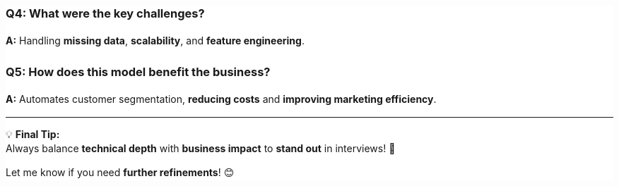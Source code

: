 ### **Q4: What were the key challenges?**
**A:** Handling **missing data**, **scalability**, and **feature engineering**.

### **Q5: How does this model benefit the business?**
**A:** Automates customer segmentation, **reducing costs** and **improving marketing efficiency**.

---

💡 **Final Tip:**  
Always balance **technical depth** with **business impact** to **stand out** in interviews! 🚀

Let me know if you need **further refinements**! 😊